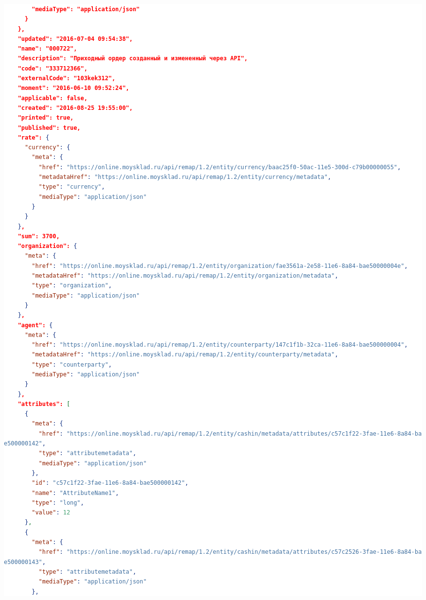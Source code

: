 ```json
        "mediaType": "application/json"
      }
    },
    "updated": "2016-07-04 09:54:38",
    "name": "000722",
    "description": "Приходный ордер созданный и измененный через API",
    "code": "333712366",
    "externalCode": "103kek312",
    "moment": "2016-06-10 09:52:24",
    "applicable": false,
    "created": "2016-08-25 19:55:00",
    "printed": true,
    "published": true,
    "rate": {
      "currency": {
        "meta": {
          "href": "https://online.moysklad.ru/api/remap/1.2/entity/currency/baac25f0-50ac-11e5-300d-c79b00000055",
          "metadataHref": "https://online.moysklad.ru/api/remap/1.2/entity/currency/metadata",
          "type": "currency",
          "mediaType": "application/json"
        }
      }
    },
    "sum": 3700,
    "organization": {
      "meta": {
        "href": "https://online.moysklad.ru/api/remap/1.2/entity/organization/fae3561a-2e58-11e6-8a84-bae50000004e",
        "metadataHref": "https://online.moysklad.ru/api/remap/1.2/entity/organization/metadata",
        "type": "organization",
        "mediaType": "application/json"
      }
    },
    "agent": {
      "meta": {
        "href": "https://online.moysklad.ru/api/remap/1.2/entity/counterparty/147c1f1b-32ca-11e6-8a84-bae500000004",
        "metadataHref": "https://online.moysklad.ru/api/remap/1.2/entity/counterparty/metadata",
        "type": "counterparty",
        "mediaType": "application/json"
      }
    },
    "attributes": [
      {
        "meta": {
          "href": "https://online.moysklad.ru/api/remap/1.2/entity/cashin/metadata/attributes/c57c1f22-3fae-11e6-8a84-bae500000142",
          "type": "attributemetadata",
          "mediaType": "application/json"
        },
        "id": "c57c1f22-3fae-11e6-8a84-bae500000142",
        "name": "AttributeName1",
        "type": "long",
        "value": 12
      },
      {
        "meta": {
          "href": "https://online.moysklad.ru/api/remap/1.2/entity/cashin/metadata/attributes/c57c2526-3fae-11e6-8a84-bae500000143",
          "type": "attributemetadata",
          "mediaType": "application/json"
        },
```